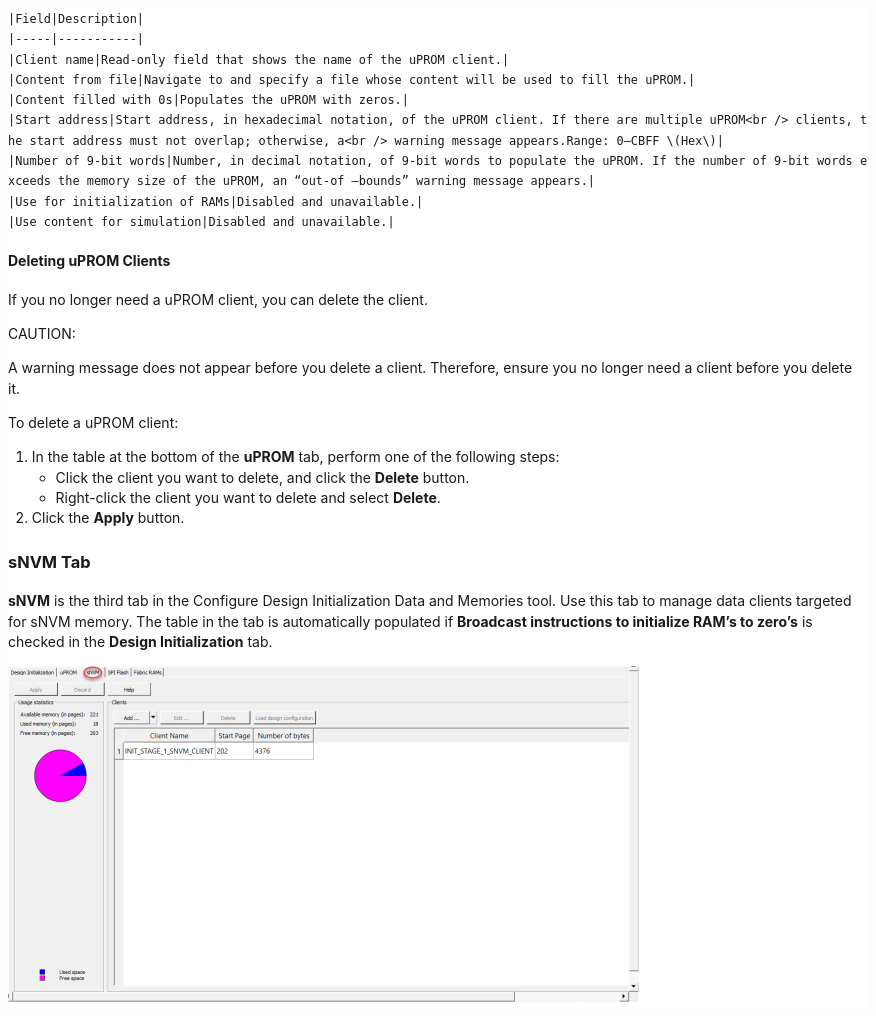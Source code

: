     |Field|Description|
    |-----|-----------|
    |Client name|Read-only field that shows the name of the uPROM client.|
    |Content from file|Navigate to and specify a file whose content will be used to fill the uPROM.|
    |Content filled with 0s|Populates the uPROM with zeros.|
    |Start address|Start address, in hexadecimal notation, of the uPROM client. If there are multiple uPROM<br /> clients, the start address must not overlap; otherwise, a<br /> warning message appears.Range: 0–CBFF \(Hex\)|
    |Number of 9-bit words|Number, in decimal notation, of 9-bit words to populate the uPROM. If the number of 9-bit words exceeds the memory size of the uPROM, an “out-of –bounds” warning message appears.|
    |Use for initialization of RAMs|Disabled and unavailable.|
    |Use content for simulation|Disabled and unavailable.|


#### Deleting uPROM Clients

If you no longer need a uPROM client, you can delete the client.

CAUTION:

A warning message does not appear before you delete a client. Therefore, ensure you no longer need a client before you delete it.

To delete a uPROM client:

1.  In the table at the bottom of the **uPROM** tab, perform one of the following steps:
    -   Click the client you want to delete, and click the **Delete** button.
    -   Right-click the client you want to delete and select **Delete**.
2.  Click the **Apply** button.

### sNVM Tab

**sNVM** is the third tab in the Configure Design Initialization Data and Memories tool. Use this tab to manage data clients targeted for sNVM memory. The table in the tab is automatically populated if **Broadcast instructions to initialize RAM’s to zero’s** is checked in the **Design Initialization** tab.

![](GUID-8C450EEE-F6F1-4848-95C1-2A01F2798BF6-low.png "sNVM Tab with Broadcast Option Enabled")

